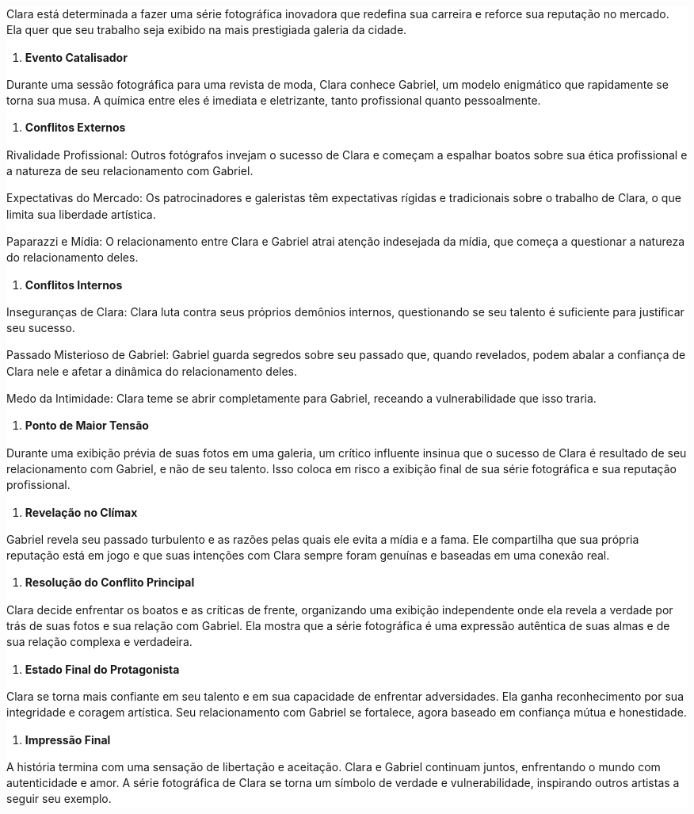 Clara está determinada a fazer uma série fotográfica inovadora que redefina sua carreira e reforce sua reputação no mercado. Ela quer que seu trabalho seja exibido na mais prestigiada galeria da cidade.

1. **Evento Catalisador**

Durante uma sessão fotográfica para uma revista de moda, Clara conhece Gabriel, um modelo enigmático que rapidamente se torna sua musa. A química entre eles é imediata e eletrizante, tanto profissional quanto pessoalmente.

1. **Conflitos Externos**

Rivalidade Profissional: Outros fotógrafos invejam o sucesso de Clara e começam a espalhar boatos sobre sua ética profissional e a natureza de seu relacionamento com Gabriel.

Expectativas do Mercado: Os patrocinadores e galeristas têm expectativas rígidas e tradicionais sobre o trabalho de Clara, o que limita sua liberdade artística.

Paparazzi e Mídia: O relacionamento entre Clara e Gabriel atrai atenção indesejada da mídia, que começa a questionar a natureza do relacionamento deles.

1. **Conflitos Internos**

Inseguranças de Clara: Clara luta contra seus próprios demônios internos, questionando se seu talento é suficiente para justificar seu sucesso.

Passado Misterioso de Gabriel: Gabriel guarda segredos sobre seu passado que, quando revelados, podem abalar a confiança de Clara nele e afetar a dinâmica do relacionamento deles.

Medo da Intimidade: Clara teme se abrir completamente para Gabriel, receando a vulnerabilidade que isso traria.

1. **Ponto de Maior Tensão**

Durante uma exibição prévia de suas fotos em uma galeria, um crítico influente insinua que o sucesso de Clara é resultado de seu relacionamento com Gabriel, e não de seu talento. Isso coloca em risco a exibição final de sua série fotográfica e sua reputação profissional.

1. **Revelação no Clímax**

Gabriel revela seu passado turbulento e as razões pelas quais ele evita a mídia e a fama. Ele compartilha que sua própria reputação está em jogo e que suas intenções com Clara sempre foram genuínas e baseadas em uma conexão real.

1. **Resolução do Conflito Principal**

Clara decide enfrentar os boatos e as críticas de frente, organizando uma exibição independente onde ela revela a verdade por trás de suas fotos e sua relação com Gabriel. Ela mostra que a série fotográfica é uma expressão autêntica de suas almas e de sua relação complexa e verdadeira.

1. **Estado Final do Protagonista**

Clara se torna mais confiante em seu talento e em sua capacidade de enfrentar adversidades. Ela ganha reconhecimento por sua integridade e coragem artística. Seu relacionamento com Gabriel se fortalece, agora baseado em confiança mútua e honestidade.

1. **Impressão Final**

A história termina com uma sensação de libertação e aceitação. Clara e Gabriel continuam juntos, enfrentando o mundo com autenticidade e amor. A série fotográfica de Clara se torna um símbolo de verdade e vulnerabilidade, inspirando outros artistas a seguir seu exemplo.
